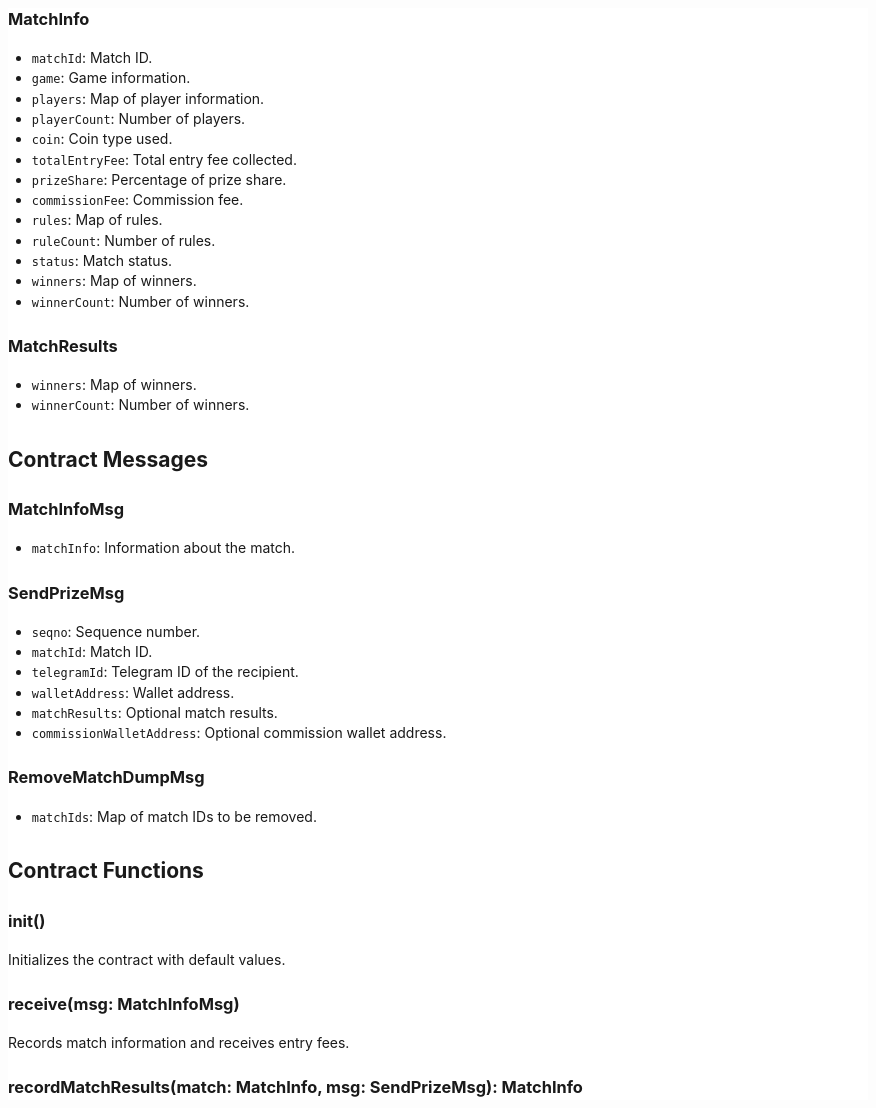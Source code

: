 ### MatchInfo

- `matchId`: Match ID.
- `game`: Game information.
- `players`: Map of player information.
- `playerCount`: Number of players.
- `coin`: Coin type used.
- `totalEntryFee`: Total entry fee collected.
- `prizeShare`: Percentage of prize share.
- `commissionFee`: Commission fee.
- `rules`: Map of rules.
- `ruleCount`: Number of rules.
- `status`: Match status.
- `winners`: Map of winners.
- `winnerCount`: Number of winners.

### MatchResults

- `winners`: Map of winners.
- `winnerCount`: Number of winners.

## Contract Messages

### MatchInfoMsg

- `matchInfo`: Information about the match.

### SendPrizeMsg

- `seqno`: Sequence number.
- `matchId`: Match ID.
- `telegramId`: Telegram ID of the recipient.
- `walletAddress`: Wallet address.
- `matchResults`: Optional match results.
- `commissionWalletAddress`: Optional commission wallet address.

### RemoveMatchDumpMsg

- `matchIds`: Map of match IDs to be removed.

## Contract Functions

### init()

Initializes the contract with default values.

### receive(msg: MatchInfoMsg)

Records match information and receives entry fees.

### recordMatchResults(match: MatchInfo, msg: SendPrizeMsg): MatchInfo
